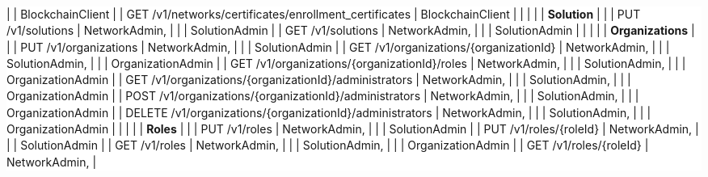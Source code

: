 |						                                               | BlockchainClient  |
| GET /v1/networks/certificates/enrollment_certificates    | BlockchainClient  |
|                                                          |                   |
| **Solution**                                             |                   |
| PUT /v1/solutions                                        | NetworkAdmin,     |
|                                                          | SolutionAdmin     |
| GET /v1/solutions                                        | NetworkAdmin,     |
|                                                          | SolutionAdmin     |
|                                                          |                   |
| **Organizations**                                        |                   |
| PUT /v1/organizations                                    | NetworkAdmin,     |
|                                                          | SolutionAdmin     |
| GET /v1/organizations/{organizationId}                   | NetworkAdmin,     |
|                                                          | SolutionAdmin,    |
|							                                             | OrganizationAdmin |
| GET /v1/organizations/{organizationId}/roles             | NetworkAdmin,     |
|                                                          | SolutionAdmin,    |
|							                                             | OrganizationAdmin |
| GET /v1/organizations/{organizationId}/administrators    | NetworkAdmin,     |
|                                                          | SolutionAdmin,    |
|							                                             | OrganizationAdmin |
| POST /v1/organizations/{organizationId}/administrators   | NetworkAdmin,     |
|                                                          | SolutionAdmin,    |
|							                                             | OrganizationAdmin |
| DELETE /v1/organizations/{organizationId}/administrators | NetworkAdmin,     |
|                                                          | SolutionAdmin,    |
|							                                             | OrganizationAdmin |
|                                                          |                   |
| **Roles**                                                |                   |
| PUT /v1/roles                                            | NetworkAdmin,     |
|                                                          | SolutionAdmin     |
| PUT /v1/roles/{roleId}                                   | NetworkAdmin,     |
|                                                          | SolutionAdmin     |
| GET /v1/roles                                            | NetworkAdmin,     |
|                                                          | SolutionAdmin,    |
|							                                             | OrganizationAdmin |
| GET /v1/roles/{roleId}                                   | NetworkAdmin,     |